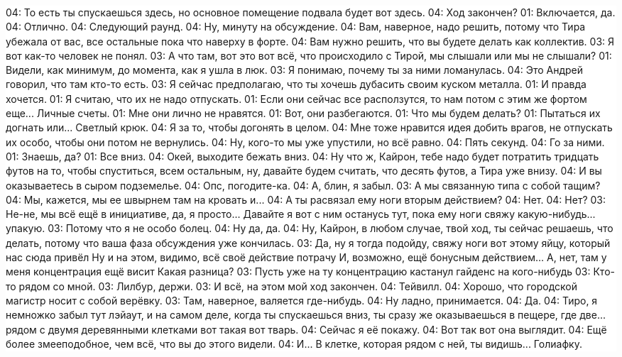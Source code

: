 04: То есть ты спускаешься здесь, но основное помещение подвала будет вот здесь.
04: Ход закончен?
01: Включается, да.
04: Отлично.
04: Следующий раунд.
04: Ну, минуту на обсуждение.
04: Вам, наверное, надо решить, потому что Тира убежала от вас, все остальные пока что наверху в форте.
04: Вам нужно решить, что вы будете делать как коллектив.
03: Я вот как-то человек не понял.
03: А что там, вот это вот всё, что происходило с Тирой, мы слышали или мы не слышали?
01: Видели, как минимум, до момента, как я ушла в люк.
03: Я понимаю, почему ты за ними ломанулась.
04: Это Андрей говорил, что там кто-то есть.
03: Я сейчас предполагаю, что ты хочешь дубасить своим куском металла.
01: И правда хочется.
01: Я считаю, что их не надо отпускать.
01: Если они сейчас все расползутся, то нам потом с этим же фортом еще... Личные счеты.
01: Мне они лично не нравятся.
01: Вот, они разбегаются.
01: Что мы будем делать?
01: Пытаться их догнать или... Светлый крюк.
04: Я за то, чтобы догонять в целом.
04: Мне тоже нравится идея добить врагов, не отпускать их особо, чтобы они потом не вернулись.
04: Ну, кого-то мы уже упустили, но всё равно.
04: Пять секунд.
04: Го за ними.
01: Знаешь, да?
01: Все вниз.
04: Окей, выходите бежать вниз.
04: Ну что ж, Кайрон, тебе надо будет потратить тридцать футов на то, чтобы спуститься, всем остальным, ну, давайте будем считать, что десять футов, а Тира уже внизу.
04: И вы оказываетесь в сыром подземелье.
04: Опс, погодите-ка.
04: А, блин, я забыл.
03: А мы связанную типа с собой тащим?
04: Мы, кажется, мы ее швырнем там на кровать и...
04: А ты расвязал ему ноги вторым действием?
04: Нет.
04: Нет?
03: Не-не, мы всё ещё в инициативе, да, я просто... Давайте я вот с ним останусь тут, пока ему ноги свяжу какую-нибудь... упакую.
03: Потому что я не особо болец.
04: Ну да, да.
04: Ну, Кайрон, в любом случае, твой ход, ты сейчас решаешь, что делать, потому что ваша фаза обсуждения уже кончилась.
03: Да, ну я тогда подойду, свяжу ноги вот этому яйцу, который нас сюда привёл Ну и на этом, видимо, всё своё действие потрачу И, возможно, ещё бонусным действием... А, нет, там у меня концентрация ещё висит Какая разница?
03: Пусть уже на ту концентрацию кастанул гайденс на кого-нибудь
03: Кто-то рядом со мной.
03: Лилбур, держи.
03: И всё, на этом мой ход закончен.
04: Тейвилл.
04: Хорошо, что городской магистр носит с собой верёвку.
03: Там, наверное, валяется где-нибудь.
04: Ну ладно, принимается.
04: Да.
04: Тиро, я немножко забыл тут лэйаут, и на самом деле, когда ты спускаешься вниз, ты сразу же оказываешься в пещере, где две... рядом с двумя деревянными клетками вот такая вот тварь.
04: Сейчас я её покажу.
04: Вот так вот она выглядит.
04: Ещё более змееподобное, чем всё, что вы до этого видели.
04: И... В клетке, которая рядом с ней, ты видишь... Голиафку.